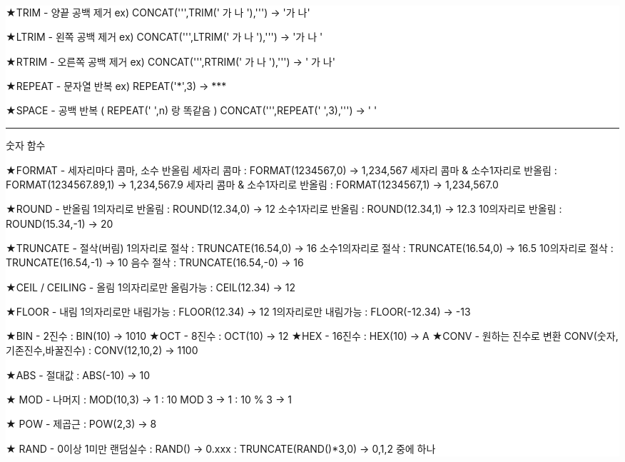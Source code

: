 ★TRIM - 양끝 공백 제거
ex) CONCAT('\'',TRIM('     가 나  '),'\'') → '가 나'

★LTRIM - 왼쪽 공백 제거
ex) CONCAT('\'',LTRIM('     가 나  '),'\'') → '가 나  '

★RTRIM - 오른쪽 공백 제거
ex) CONCAT('\'',RTRIM('     가 나  '),'\'') → '     가 나'

★REPEAT - 문자열 반복
ex) REPEAT('*',3) → ***

★SPACE - 공백 반복 ( REPEAT(' ',n) 랑 똑같음 )
CONCAT('\'',REPEAT(' ',3),'\'') → '   '

-----

숫자 함수

★FORMAT - 세자리마다 콤마, 소수 반올림
세자리 콤마					: FORMAT(1234567,0) → 1,234,567
세자리 콤마 & 소수1자리로 반올림	: FORMAT(1234567.89,1) → 1,234,567.9
세자리 콤마 & 소수1자리로 반올림	: FORMAT(1234567,1) → 1,234,567.0

★ROUND - 반올림
1의자리로 반올림				: ROUND(12.34,0) → 12
소수1자리로 반올림				: ROUND(12.34,1) → 12.3
10의자리로 반올림				: ROUND(15.34,-1) → 20

★TRUNCATE - 절삭(버림)
1의자리로 절삭					: TRUNCATE(16.54,0) → 16
소수1의자리로 절삭				: TRUNCATE(16.54,0) → 16.5
10의자리로 절삭				: TRUNCATE(16.54,-1) → 10
음수 절삭						: TRUNCATE(16.54,-0) → 16

★CEIL / CEILING - 올림
1의자리로만 올림가능			: CEIL(12.34) → 12

★FLOOR - 내림
1의자리로만 내림가능			: FLOOR(12.34) → 12
1의자리로만 내림가능			: FLOOR(-12.34) → -13

★BIN - 2진수					: BIN(10) → 1010
★OCT - 8진수					: OCT(10) → 12
★HEX - 16진수				: HEX(10) → A
★CONV - 원하는 진수로 변환
CONV(숫자,기존진수,바꿀진수)	: CONV(12,10,2) → 1100


★ABS - 절대값					: ABS(-10) → 10

★ MOD - 나머지				: MOD(10,3) → 1
							: 10 MOD 3 → 1
							: 10 % 3 → 1

★ POW - 제곱근				: POW(2,3) → 8

★ RAND - 0이상 1미만 랜덤실수	: RAND() → 0.xxx
							: TRUNCATE(RAND()*3,0) → 0,1,2 중에 하나

